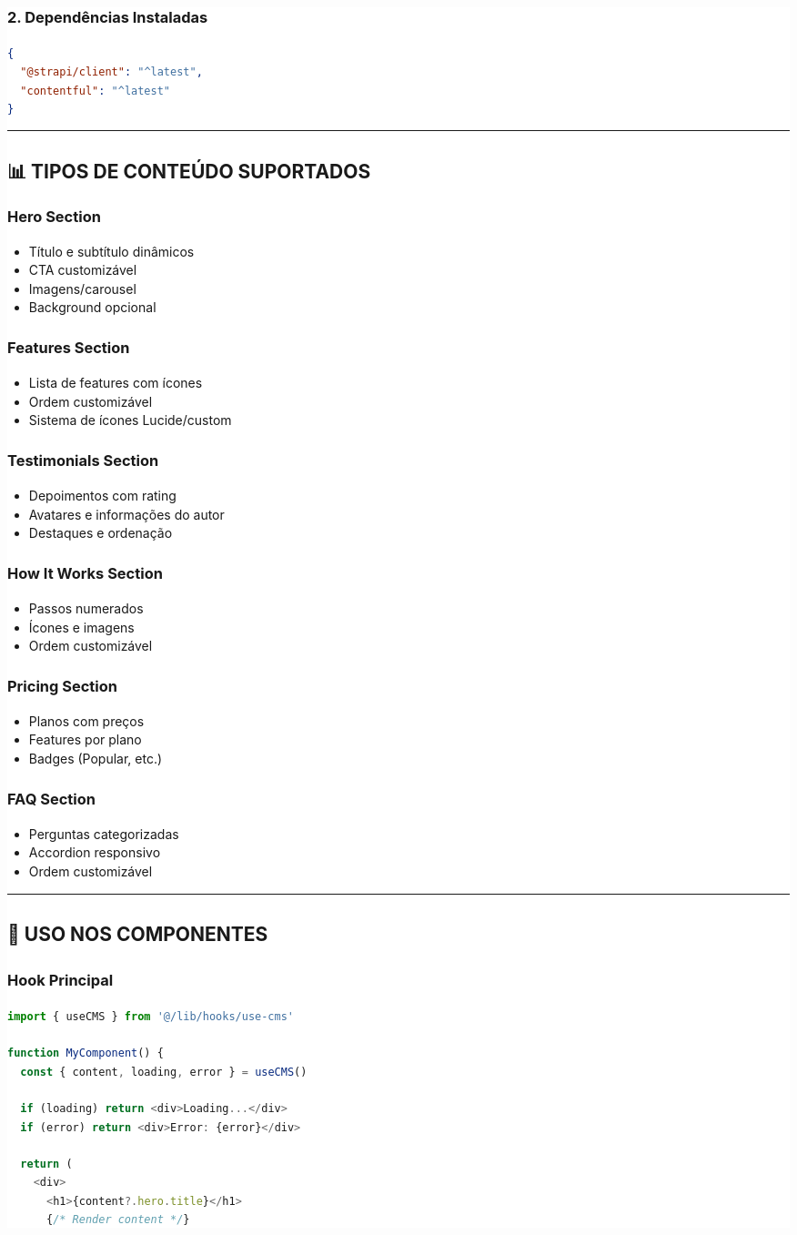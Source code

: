 ### **2. Dependências Instaladas**
```json
{
  "@strapi/client": "^latest",
  "contentful": "^latest"
}
```

---

## 📊 **TIPOS DE CONTEÚDO SUPORTADOS**

### **Hero Section**
- Título e subtítulo dinâmicos
- CTA customizável
- Imagens/carousel
- Background opcional

### **Features Section**
- Lista de features com ícones
- Ordem customizável
- Sistema de ícones Lucide/custom

### **Testimonials Section**
- Depoimentos com rating
- Avatares e informações do autor
- Destaques e ordenação

### **How It Works Section**
- Passos numerados
- Ícones e imagens
- Ordem customizável

### **Pricing Section**
- Planos com preços
- Features por plano
- Badges (Popular, etc.)

### **FAQ Section**
- Perguntas categorizadas
- Accordion responsivo
- Ordem customizável

---

## 🚀 **USO NOS COMPONENTES**

### **Hook Principal**
```typescript
import { useCMS } from '@/lib/hooks/use-cms'

function MyComponent() {
  const { content, loading, error } = useCMS()

  if (loading) return <div>Loading...</div>
  if (error) return <div>Error: {error}</div>

  return (
    <div>
      <h1>{content?.hero.title}</h1>
      {/* Render content */}
```